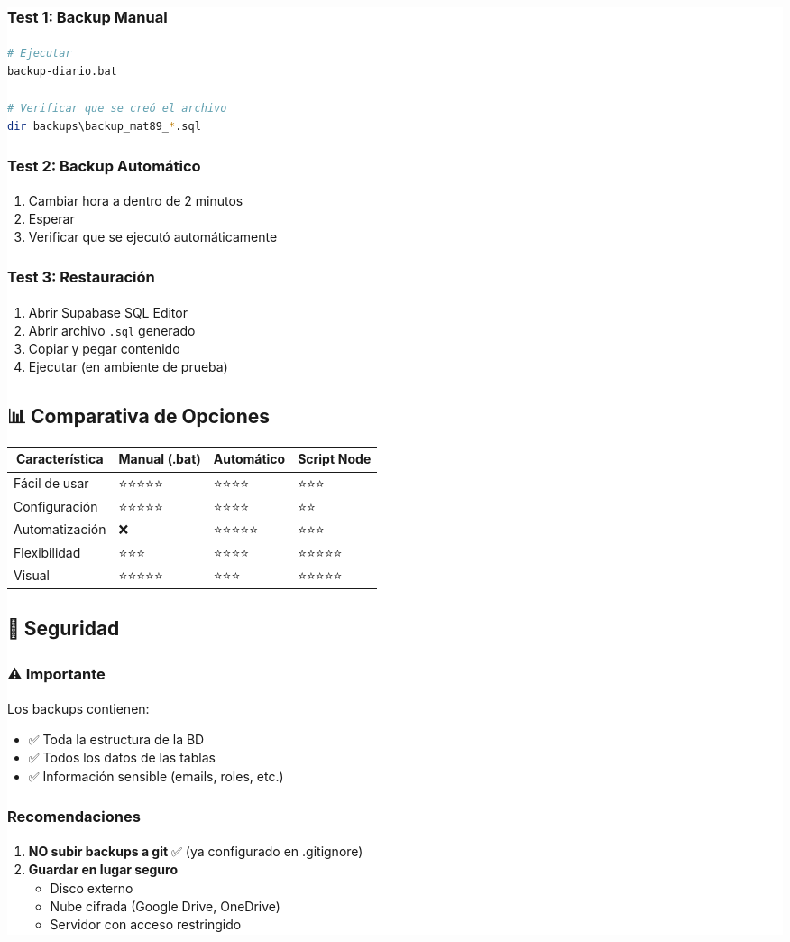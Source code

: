### Test 1: Backup Manual

```bash
# Ejecutar
backup-diario.bat

# Verificar que se creó el archivo
dir backups\backup_mat89_*.sql
```

### Test 2: Backup Automático

1. Cambiar hora a dentro de 2 minutos
2. Esperar
3. Verificar que se ejecutó automáticamente

### Test 3: Restauración

1. Abrir Supabase SQL Editor
2. Abrir archivo `.sql` generado
3. Copiar y pegar contenido
4. Ejecutar (en ambiente de prueba)

## 📊 Comparativa de Opciones

| Característica | Manual (.bat) | Automático | Script Node |
|----------------|---------------|------------|-------------|
| Fácil de usar | ⭐⭐⭐⭐⭐ | ⭐⭐⭐⭐ | ⭐⭐⭐ |
| Configuración | ⭐⭐⭐⭐⭐ | ⭐⭐⭐⭐ | ⭐⭐ |
| Automatización | ❌ | ⭐⭐⭐⭐⭐ | ⭐⭐⭐ |
| Flexibilidad | ⭐⭐⭐ | ⭐⭐⭐⭐ | ⭐⭐⭐⭐⭐ |
| Visual | ⭐⭐⭐⭐⭐ | ⭐⭐⭐ | ⭐⭐⭐⭐⭐ |

## 🔐 Seguridad

### ⚠️ Importante

Los backups contienen:
- ✅ Toda la estructura de la BD
- ✅ Todos los datos de las tablas
- ✅ Información sensible (emails, roles, etc.)

### Recomendaciones

1. **NO subir backups a git** ✅ (ya configurado en .gitignore)
2. **Guardar en lugar seguro**
   - Disco externo
   - Nube cifrada (Google Drive, OneDrive)
   - Servidor con acceso restringido
